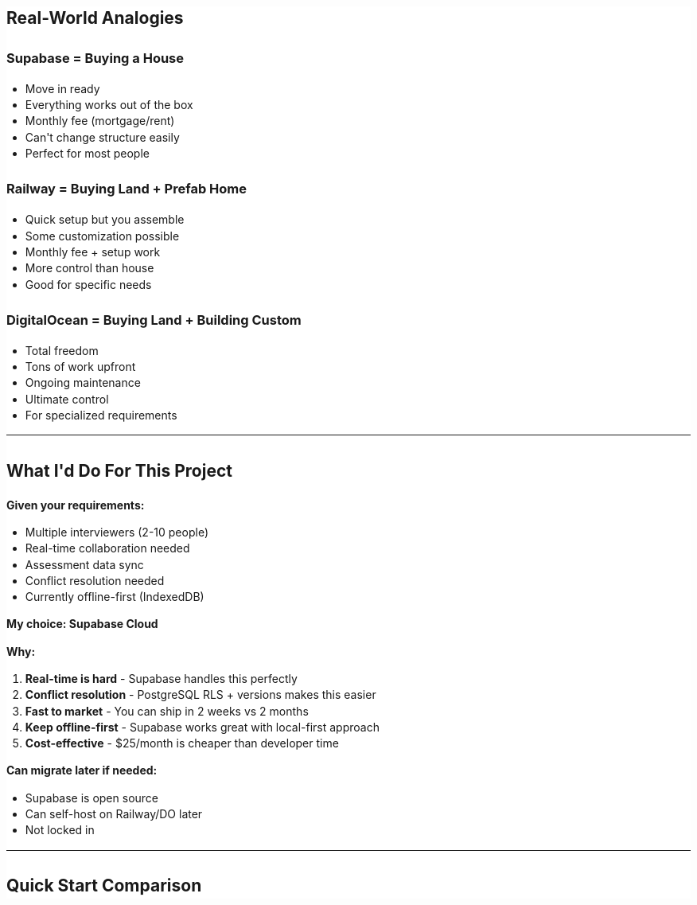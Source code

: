 
## Real-World Analogies

### Supabase = Buying a House
- Move in ready
- Everything works out of the box
- Monthly fee (mortgage/rent)
- Can't change structure easily
- Perfect for most people

### Railway = Buying Land + Prefab Home
- Quick setup but you assemble
- Some customization possible
- Monthly fee + setup work
- More control than house
- Good for specific needs

### DigitalOcean = Buying Land + Building Custom
- Total freedom
- Tons of work upfront
- Ongoing maintenance
- Ultimate control
- For specialized requirements

---

## What I'd Do For This Project

**Given your requirements:**
- Multiple interviewers (2-10 people)
- Real-time collaboration needed
- Assessment data sync
- Conflict resolution needed
- Currently offline-first (IndexedDB)

**My choice: Supabase Cloud**

**Why:**
1. **Real-time is hard** - Supabase handles this perfectly
2. **Conflict resolution** - PostgreSQL RLS + versions makes this easier
3. **Fast to market** - You can ship in 2 weeks vs 2 months
4. **Keep offline-first** - Supabase works great with local-first approach
5. **Cost-effective** - $25/month is cheaper than developer time

**Can migrate later if needed:**
- Supabase is open source
- Can self-host on Railway/DO later
- Not locked in

---

## Quick Start Comparison
